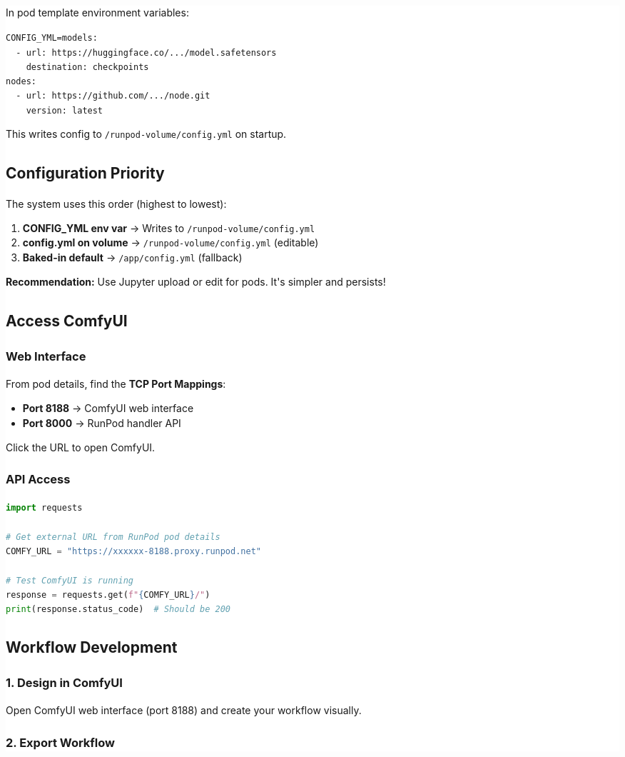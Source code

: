 In pod template environment variables:

```
CONFIG_YML=models:
  - url: https://huggingface.co/.../model.safetensors
    destination: checkpoints
nodes:
  - url: https://github.com/.../node.git
    version: latest
```

This writes config to `/runpod-volume/config.yml` on startup.

## Configuration Priority

The system uses this order (highest to lowest):

1. **CONFIG_YML env var** → Writes to `/runpod-volume/config.yml`
2. **config.yml on volume** → `/runpod-volume/config.yml` (editable)
3. **Baked-in default** → `/app/config.yml` (fallback)

**Recommendation:** Use Jupyter upload or edit for pods. It's simpler and persists!

## Access ComfyUI

### Web Interface

From pod details, find the **TCP Port Mappings**:
- **Port 8188** → ComfyUI web interface
- **Port 8000** → RunPod handler API

Click the URL to open ComfyUI.

### API Access

```python
import requests

# Get external URL from RunPod pod details
COMFY_URL = "https://xxxxxx-8188.proxy.runpod.net"

# Test ComfyUI is running
response = requests.get(f"{COMFY_URL}/")
print(response.status_code)  # Should be 200
```

## Workflow Development

### 1. Design in ComfyUI

Open ComfyUI web interface (port 8188) and create your workflow visually.

### 2. Export Workflow
